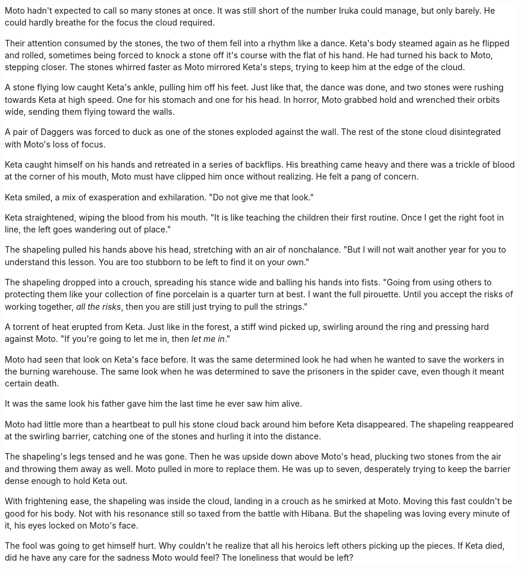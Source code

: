 Moto hadn't expected to call so many stones at once. It was still short of the number Iruka could manage, but only barely. He could hardly breathe for the focus the cloud required.

Their attention consumed by the stones, the two of them fell into a rhythm like a dance. Keta's body steamed again as he flipped and rolled, sometimes being forced to knock a stone off it's course with the flat of his hand. He had turned his back to Moto, stepping closer. The stones whirred faster as Moto mirrored Keta's steps, trying to keep him at the edge of the cloud.

A stone flying low caught Keta's ankle, pulling him off his feet. Just like that, the dance was done, and two stones were rushing towards Keta at high speed. One for his stomach and one for his head. In horror, Moto grabbed hold and wrenched their orbits wide, sending them flying toward the walls.

A pair of Daggers was forced to duck as one of the stones exploded against the wall. The rest of the stone cloud disintegrated with Moto's loss of focus.

Keta caught himself on his hands and retreated in a series of backflips. His breathing came heavy and there was a trickle of blood at the corner of his mouth, Moto must have clipped him once without realizing. He felt a pang of concern.

Keta smiled, a mix of exasperation and exhilaration. "Do not give me that look."

Keta straightened, wiping the blood from his mouth. "It is like teaching the children their first routine. Once I get the right foot in line, the left goes wandering out of place."

The shapeling pulled his hands above his head, stretching with an air of nonchalance. "But I will not wait another year for you to understand this lesson. You are too stubborn to be left to find it on your own."

The shapeling dropped into a crouch, spreading his stance wide and balling his hands into fists. "Going from using others to protecting them like your collection of fine porcelain is a quarter turn at best. I want the full pirouette. Until you accept the risks of working together, _all the risks_, then you are still just trying to pull the strings."

A torrent of heat erupted from Keta. Just like in the forest, a stiff wind picked up, swirling around the ring and pressing hard against Moto. "If you're going to let me in, then _let me in_."

Moto had seen that look on Keta's face before. It was the same determined look he had when he wanted to save the workers in the burning warehouse. The same look when he was determined to save the prisoners in the spider cave, even though it meant certain death.

It was the same look his father gave him the last time he ever saw him alive.

Moto had little more than a heartbeat to pull his stone cloud back around him before Keta disappeared. The shapeling reappeared at the swirling barrier, catching one of the stones and hurling it into the distance.

The shapeling's legs tensed and he was gone. Then he was upside down above Moto's head, plucking two stones from the air and throwing them away as well. Moto pulled in more to replace them. He was up to seven, desperately trying to keep the barrier dense enough to hold Keta out.

With frightening ease, the shapeling was inside the cloud, landing in a crouch as he smirked at Moto. Moving this fast couldn't be good for his body. Not with his resonance still so taxed from the battle with Hibana. But the shapeling was loving every minute of it, his eyes locked on Moto's face.

The fool was going to get himself hurt. Why couldn't he realize that all his heroics left others picking up the pieces. If Keta died, did he have any care for the sadness Moto would feel? The loneliness that would be left?
